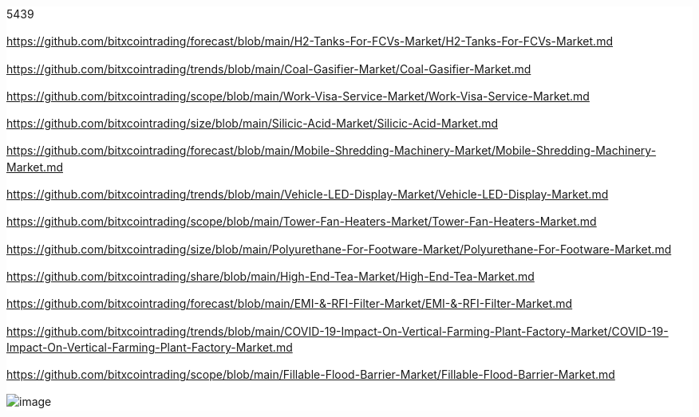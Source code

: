 5439</p><p><a href="https://github.com/bitxcointrading/forecast/blob/main/H2-Tanks-For-FCVs-Market/H2-Tanks-For-FCVs-Market.md">https://github.com/bitxcointrading/forecast/blob/main/H2-Tanks-For-FCVs-Market/H2-Tanks-For-FCVs-Market.md</a></p><p><a href="https://github.com/bitxcointrading/trends/blob/main/Coal-Gasifier-Market/Coal-Gasifier-Market.md">https://github.com/bitxcointrading/trends/blob/main/Coal-Gasifier-Market/Coal-Gasifier-Market.md</a></p><p><a href="https://github.com/bitxcointrading/scope/blob/main/Work-Visa-Service-Market/Work-Visa-Service-Market.md">https://github.com/bitxcointrading/scope/blob/main/Work-Visa-Service-Market/Work-Visa-Service-Market.md</a></p><p><a href="https://github.com/bitxcointrading/size/blob/main/Silicic-Acid-Market/Silicic-Acid-Market.md">https://github.com/bitxcointrading/size/blob/main/Silicic-Acid-Market/Silicic-Acid-Market.md</a></p><p><a href="https://github.com/bitxcointrading/forecast/blob/main/Mobile-Shredding-Machinery-Market/Mobile-Shredding-Machinery-Market.md">https://github.com/bitxcointrading/forecast/blob/main/Mobile-Shredding-Machinery-Market/Mobile-Shredding-Machinery-Market.md</a></p><p><a href="https://github.com/bitxcointrading/trends/blob/main/Vehicle-LED-Display-Market/Vehicle-LED-Display-Market.md">https://github.com/bitxcointrading/trends/blob/main/Vehicle-LED-Display-Market/Vehicle-LED-Display-Market.md</a></p><p><a href="https://github.com/bitxcointrading/scope/blob/main/Tower-Fan-Heaters-Market/Tower-Fan-Heaters-Market.md">https://github.com/bitxcointrading/scope/blob/main/Tower-Fan-Heaters-Market/Tower-Fan-Heaters-Market.md</a></p><p><a href="https://github.com/bitxcointrading/size/blob/main/Polyurethane-For-Footware-Market/Polyurethane-For-Footware-Market.md">https://github.com/bitxcointrading/size/blob/main/Polyurethane-For-Footware-Market/Polyurethane-For-Footware-Market.md</a></p><p><a href="https://github.com/bitxcointrading/share/blob/main/High-End-Tea-Market/High-End-Tea-Market.md">https://github.com/bitxcointrading/share/blob/main/High-End-Tea-Market/High-End-Tea-Market.md</a></p><p><a href="https://github.com/bitxcointrading/forecast/blob/main/EMI-&-RFI-Filter-Market/EMI-&-RFI-Filter-Market.md">https://github.com/bitxcointrading/forecast/blob/main/EMI-&-RFI-Filter-Market/EMI-&-RFI-Filter-Market.md</a></p><p><a href="https://github.com/bitxcointrading/trends/blob/main/COVID-19-Impact-On-Vertical-Farming-Plant-Factory-Market/COVID-19-Impact-On-Vertical-Farming-Plant-Factory-Market.md">https://github.com/bitxcointrading/trends/blob/main/COVID-19-Impact-On-Vertical-Farming-Plant-Factory-Market/COVID-19-Impact-On-Vertical-Farming-Plant-Factory-Market.md</a></p><p><a href="https://github.com/bitxcointrading/scope/blob/main/Fillable-Flood-Barrier-Market/Fillable-Flood-Barrier-Market.md">https://github.com/bitxcointrading/scope/blob/main/Fillable-Flood-Barrier-Market/Fillable-Flood-Barrier-Market.md</a></p>
![image](https://github.com/user-attachments/assets/f4458d98-4169-4539-a68a-a371dc0de6fd)

